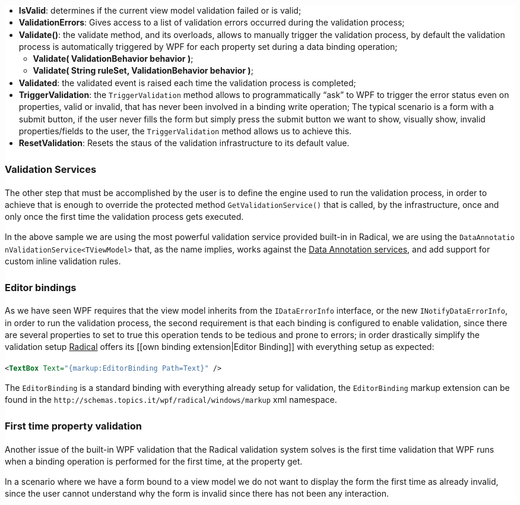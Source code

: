 * **IsValid**: determines if the current view model validation failed or is valid;
* **ValidationErrors**: Gives access to a list of validation errors occurred during the validation process;
* **Validate()**: the validate method, and its overloads, allows to manually trigger the validation process, by default the validation process is automatically triggered by WPF for each property set during a data binding operation;
  * **Validate( ValidationBehavior behavior )**;
  * **Validate( String ruleSet, ValidationBehavior behavior )**;
* **Validated**: the validated event is raised each time the validation process is completed;
* **TriggerValidation**: the `TriggerValidation` method allows to programmatically “ask” to WPF to trigger the error status even on properties, valid or invalid, that has never been involved in a binding write operation;
The typical scenario is a form with a submit button, if the user never fills the form but simply press the submit button we want to show, visually show, invalid properties/fields to the user, the `TriggerValidation` method allows us to achieve this.
* **ResetValidation**: Resets the staus of the validation infrastructure to its default value.

### Validation Services

The other step that must be accomplished by the user is to define the engine used to run the validation process, in order to achieve that is enough to override the protected method `GetValidationService()` that is called, by the infrastructure, once and only once the first time the validation process gets executed.

In the above sample we are using the most powerful validation service provided built-in in Radical, we are using the `DataAnnotationValidationService<TViewModel>` that, as the name implies, works against the [Data Annotation services](http://msdn.microsoft.com/en-us/library/system.componentmodel.dataannotations.aspx), and add support for custom inline validation rules.

### Editor bindings

As we have seen WPF requires that the view model inherits from the `IDataErrorInfo` interface, or the new `INotifyDataErrorInfo`, in order to run the validation process, the second requirement is that each binding is configured to enable validation, since there are several properties to set to true this operation tends to be tedious and prone to errors; in order drastically simplify the validation setup [Radical](https://github.com/RadicalFx/radical) offers its [[own binding extension|Editor Binding]] with everything setup as expected:

```xml
<TextBox Text="{markup:EditorBinding Path=Text}" />
```

The `EditorBinding` is a standard binding with everything already setup for validation, the `EditorBinding` markup extension can be found in the `http://schemas.topics.it/wpf/radical/windows/markup` xml namespace.

### First time property validation

Another issue of the built-in WPF validation that the Radical validation system solves is the first time validation that WPF runs when a binding operation is performed for the first time, at the property get.

In a scenario where we have a form bound to a view model we do not want to display the form the first time as already invalid, since the user cannot understand why the form is invalid since there has not been any interaction.

